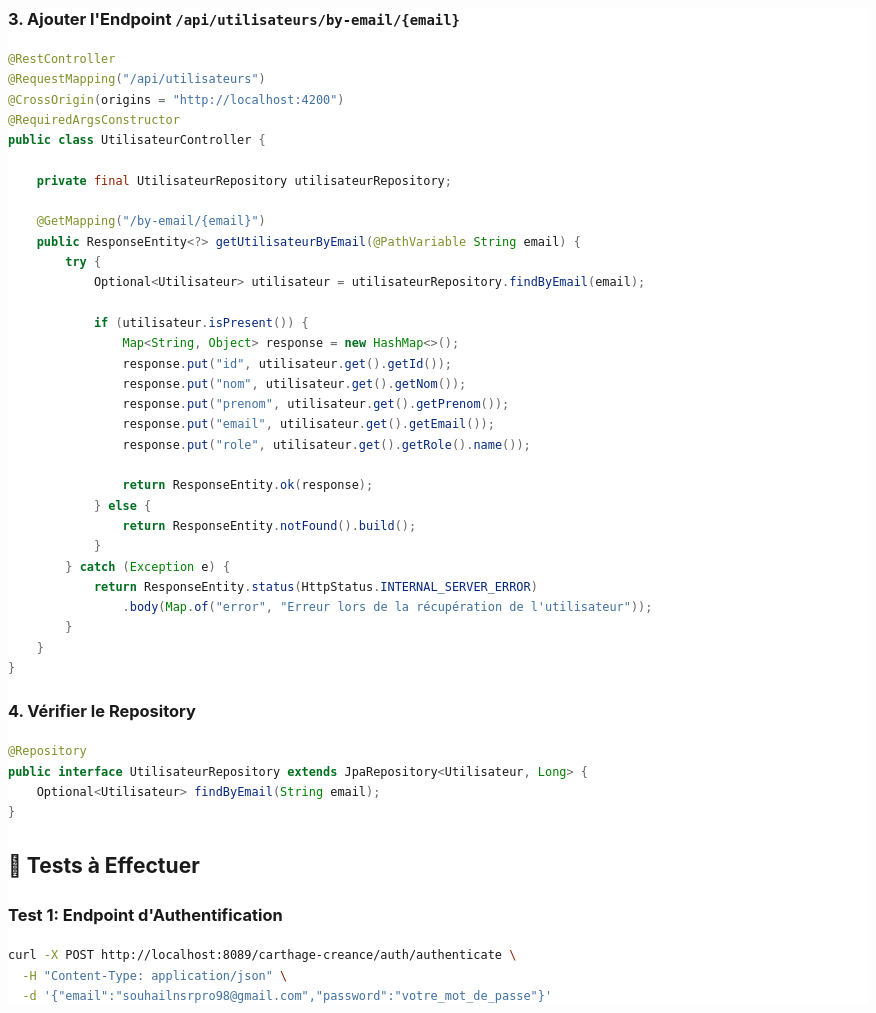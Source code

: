### 3. **Ajouter l'Endpoint `/api/utilisateurs/by-email/{email}`**

```java
@RestController
@RequestMapping("/api/utilisateurs")
@CrossOrigin(origins = "http://localhost:4200")
@RequiredArgsConstructor
public class UtilisateurController {
    
    private final UtilisateurRepository utilisateurRepository;
    
    @GetMapping("/by-email/{email}")
    public ResponseEntity<?> getUtilisateurByEmail(@PathVariable String email) {
        try {
            Optional<Utilisateur> utilisateur = utilisateurRepository.findByEmail(email);
            
            if (utilisateur.isPresent()) {
                Map<String, Object> response = new HashMap<>();
                response.put("id", utilisateur.get().getId());
                response.put("nom", utilisateur.get().getNom());
                response.put("prenom", utilisateur.get().getPrenom());
                response.put("email", utilisateur.get().getEmail());
                response.put("role", utilisateur.get().getRole().name());
                
                return ResponseEntity.ok(response);
            } else {
                return ResponseEntity.notFound().build();
            }
        } catch (Exception e) {
            return ResponseEntity.status(HttpStatus.INTERNAL_SERVER_ERROR)
                .body(Map.of("error", "Erreur lors de la récupération de l'utilisateur"));
        }
    }
}
```

### 4. **Vérifier le Repository**

```java
@Repository
public interface UtilisateurRepository extends JpaRepository<Utilisateur, Long> {
    Optional<Utilisateur> findByEmail(String email);
}
```

## 🧪 **Tests à Effectuer**

### Test 1: Endpoint d'Authentification
```bash
curl -X POST http://localhost:8089/carthage-creance/auth/authenticate \
  -H "Content-Type: application/json" \
  -d '{"email":"souhailnsrpro98@gmail.com","password":"votre_mot_de_passe"}'
```
